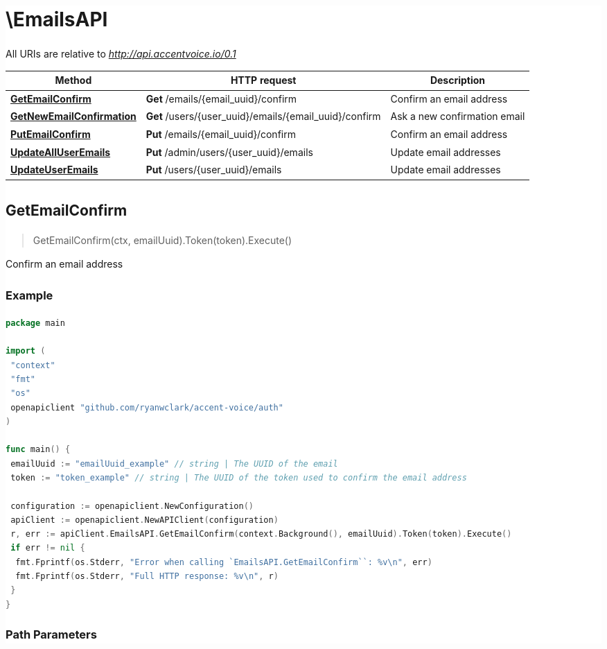 # \EmailsAPI

All URIs are relative to *<http://api.accentvoice.io/0.1>*

Method | HTTP request | Description
------------- | ------------- | -------------
[**GetEmailConfirm**](EmailsAPI.md#GetEmailConfirm) | **Get** /emails/{email_uuid}/confirm | Confirm an email address
[**GetNewEmailConfirmation**](EmailsAPI.md#GetNewEmailConfirmation) | **Get** /users/{user_uuid}/emails/{email_uuid}/confirm | Ask a new confirmation email
[**PutEmailConfirm**](EmailsAPI.md#PutEmailConfirm) | **Put** /emails/{email_uuid}/confirm | Confirm an email address
[**UpdateAllUserEmails**](EmailsAPI.md#UpdateAllUserEmails) | **Put** /admin/users/{user_uuid}/emails | Update email addresses
[**UpdateUserEmails**](EmailsAPI.md#UpdateUserEmails) | **Put** /users/{user_uuid}/emails | Update email addresses

## GetEmailConfirm

> GetEmailConfirm(ctx, emailUuid).Token(token).Execute()

Confirm an email address

### Example

```go
package main

import (
 "context"
 "fmt"
 "os"
 openapiclient "github.com/ryanwclark/accent-voice/auth"
)

func main() {
 emailUuid := "emailUuid_example" // string | The UUID of the email
 token := "token_example" // string | The UUID of the token used to confirm the email address

 configuration := openapiclient.NewConfiguration()
 apiClient := openapiclient.NewAPIClient(configuration)
 r, err := apiClient.EmailsAPI.GetEmailConfirm(context.Background(), emailUuid).Token(token).Execute()
 if err != nil {
  fmt.Fprintf(os.Stderr, "Error when calling `EmailsAPI.GetEmailConfirm``: %v\n", err)
  fmt.Fprintf(os.Stderr, "Full HTTP response: %v\n", r)
 }
}
```

### Path Parameters
